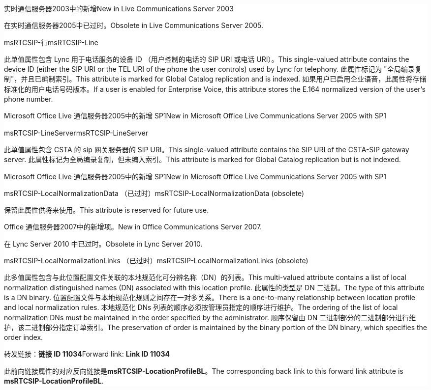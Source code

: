 <td><p><span data-ttu-id="6eb9d-385">实时通信服务器2003中的新增</span><span class="sxs-lookup"><span data-stu-id="6eb9d-385">New in Live Communications Server 2003</span></span></p>
<p><span data-ttu-id="6eb9d-386">在实时通信服务器2005中已过时。</span><span class="sxs-lookup"><span data-stu-id="6eb9d-386">Obsolete in Live Communications Server 2005.</span></span></p></td>
</tr>
<tr class="odd">
<td><p><span data-ttu-id="6eb9d-387">msRTCSIP-行</span><span class="sxs-lookup"><span data-stu-id="6eb9d-387">msRTCSIP-Line</span></span></p></td>
<td><p><span data-ttu-id="6eb9d-388">此单值属性包含 Lync 用于电话服务的设备 ID （用户控制的电话的 SIP URI 或电话 URI）。</span><span class="sxs-lookup"><span data-stu-id="6eb9d-388">This single-valued attribute contains the device ID (either the SIP URI or the TEL URI of the phone the user controls) used by Lync for telephony.</span></span> <span data-ttu-id="6eb9d-389">此属性标记为 "全局编录复制"，并且已编制索引。</span><span class="sxs-lookup"><span data-stu-id="6eb9d-389">This attribute is marked for Global Catalog replication and is indexed.</span></span> <span data-ttu-id="6eb9d-390">如果用户已启用企业语音，此属性将存储标准化的用户电话号码版本。</span><span class="sxs-lookup"><span data-stu-id="6eb9d-390">If a user is enabled for Enterprise Voice, this attribute stores the E.164 normalized version of the user’s phone number.</span></span></p></td>
<td><p><span data-ttu-id="6eb9d-391">Microsoft Office Live 通信服务器2005中的新增 SP1</span><span class="sxs-lookup"><span data-stu-id="6eb9d-391">New in Microsoft Office Live Communications Server 2005 with SP1</span></span></p></td>
</tr>
<tr class="even">
<td><p><span data-ttu-id="6eb9d-392">msRTCSIP-LineServer</span><span class="sxs-lookup"><span data-stu-id="6eb9d-392">msRTCSIP-LineServer</span></span></p></td>
<td><p><span data-ttu-id="6eb9d-393">此单值属性包含 CSTA 的 sip 网关服务器的 SIP URI。</span><span class="sxs-lookup"><span data-stu-id="6eb9d-393">This single-valued attribute contains the SIP URI of the CSTA-SIP gateway server.</span></span> <span data-ttu-id="6eb9d-394">此属性标记为全局编录复制，但未编入索引。</span><span class="sxs-lookup"><span data-stu-id="6eb9d-394">This attribute is marked for Global Catalog replication but is not indexed.</span></span></p></td>
<td><p><span data-ttu-id="6eb9d-395">Microsoft Office Live 通信服务器2005中的新增 SP1</span><span class="sxs-lookup"><span data-stu-id="6eb9d-395">New in Microsoft Office Live Communications Server 2005 with SP1</span></span></p></td>
</tr>
<tr class="odd">
<td><p><span data-ttu-id="6eb9d-396">msRTCSIP-LocalNormalizationData （已过时）</span><span class="sxs-lookup"><span data-stu-id="6eb9d-396">msRTCSIP-LocalNormalizationData (obsolete)</span></span></p></td>
<td><p><span data-ttu-id="6eb9d-397">保留此属性供将来使用。</span><span class="sxs-lookup"><span data-stu-id="6eb9d-397">This attribute is reserved for future use.</span></span></p></td>
<td><p><span data-ttu-id="6eb9d-398">Office 通信服务器2007中的新增项。</span><span class="sxs-lookup"><span data-stu-id="6eb9d-398">New in Office Communications Server 2007.</span></span></p>
<p><span data-ttu-id="6eb9d-399">在 Lync Server 2010 中已过时。</span><span class="sxs-lookup"><span data-stu-id="6eb9d-399">Obsolete in Lync Server 2010.</span></span></p></td>
</tr>
<tr class="even">
<td><p><span data-ttu-id="6eb9d-400">msRTCSIP-LocalNormalizationLinks （已过时）</span><span class="sxs-lookup"><span data-stu-id="6eb9d-400">msRTCSIP-LocalNormalizationLinks (obsolete)</span></span></p></td>
<td><p><span data-ttu-id="6eb9d-401">此多值属性包含与此位置配置文件关联的本地规范化可分辨名称（DN）的列表。</span><span class="sxs-lookup"><span data-stu-id="6eb9d-401">This multi-valued attribute contains a list of local normalization distinguished names (DN) associated with this location profile.</span></span> <span data-ttu-id="6eb9d-402">此属性的类型是 DN 二进制。</span><span class="sxs-lookup"><span data-stu-id="6eb9d-402">The type of this attribute is a DN binary.</span></span> <span data-ttu-id="6eb9d-403">位置配置文件与本地规范化规则之间存在一对多关系。</span><span class="sxs-lookup"><span data-stu-id="6eb9d-403">There is a one-to-many relationship between location profile and local normalization rules.</span></span> <span data-ttu-id="6eb9d-404">本地规范化 DNs 列表的顺序必须按管理员指定的顺序进行维护。</span><span class="sxs-lookup"><span data-stu-id="6eb9d-404">The ordering of the list of local normalization DNs must be maintained in the order specified by the administrator.</span></span> <span data-ttu-id="6eb9d-405">顺序保留由 DN 二进制部分的二进制部分进行维护，该二进制部分指定订单索引。</span><span class="sxs-lookup"><span data-stu-id="6eb9d-405">The preservation of order is maintained by the binary portion of the DN binary, which specifies the order index.</span></span></p>
<p><span data-ttu-id="6eb9d-406">转发链接：<strong>链接 ID 11034</strong></span><span class="sxs-lookup"><span data-stu-id="6eb9d-406">Forward link: <strong>Link ID 11034</strong></span></span></p>
<p><span data-ttu-id="6eb9d-407">此前向链接属性的对应反向链接是<strong>msRTCSIP-LocationProfileBL</strong>。</span><span class="sxs-lookup"><span data-stu-id="6eb9d-407">The corresponding back link to this forward link attribute is <strong>msRTCSIP-LocationProfileBL</strong>.</span></span></p></td>